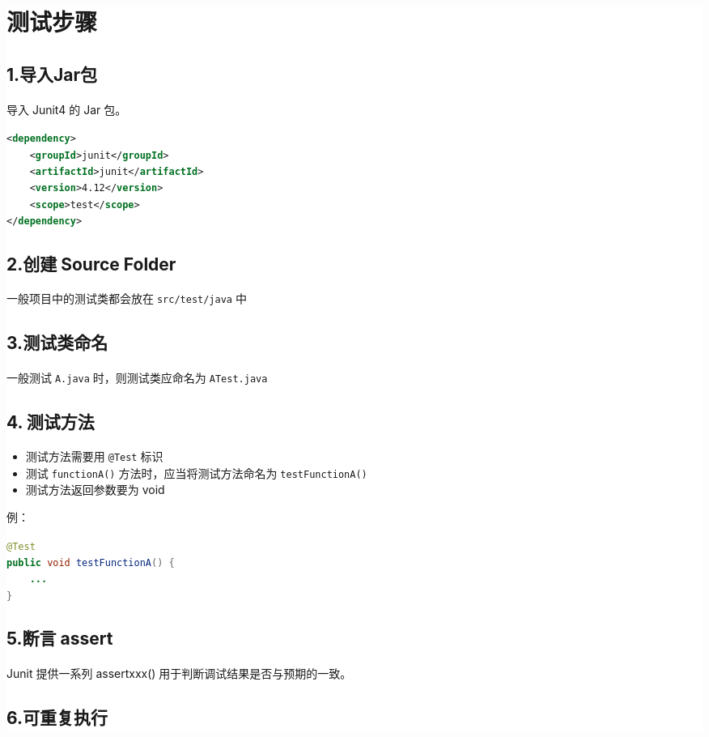 

# 测试步骤

## 1.导入Jar包

导入 Junit4 的 Jar 包。

```xml
<dependency>
    <groupId>junit</groupId>
    <artifactId>junit</artifactId>
    <version>4.12</version>
    <scope>test</scope>
</dependency>
```



## 2.创建 Source Folder

一般项目中的测试类都会放在 `src/test/java` 中



## 3.测试类命名

一般测试 `A.java` 时，则测试类应命名为 `ATest.java`



## 4. 测试方法

* 测试方法需要用 `@Test` 标识
* 测试 `functionA()` 方法时，应当将测试方法命名为 `testFunctionA()`
* 测试方法返回参数要为 void

例：

```java
@Test
public void testFunctionA() {
    ...
}
```



## 5.断言 assert

Junit 提供一系列 assertxxx() 用于判断调试结果是否与预期的一致。



## 6.可重复执行
